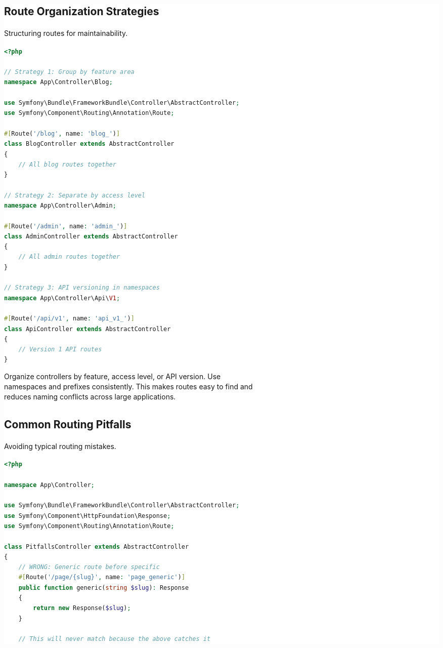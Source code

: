 ## Route Organization Strategies

Structuring routes for maintainability.  

```php
<?php

// Strategy 1: Group by feature area
namespace App\Controller\Blog;

use Symfony\Bundle\FrameworkBundle\Controller\AbstractController;
use Symfony\Component\Routing\Annotation\Route;

#[Route('/blog', name: 'blog_')]
class BlogController extends AbstractController
{
    // All blog routes together
}

// Strategy 2: Separate by access level  
namespace App\Controller\Admin;

#[Route('/admin', name: 'admin_')]
class AdminController extends AbstractController
{
    // All admin routes together
}

// Strategy 3: API versioning in namespaces
namespace App\Controller\Api\V1;

#[Route('/api/v1', name: 'api_v1_')]
class ApiController extends AbstractController
{
    // Version 1 API routes
}
```

Organize controllers by feature, access level, or API version. Use  
namespaces and prefixes consistently. This makes routes easy to find and  
reduces naming conflicts across large applications.  

## Common Routing Pitfalls

Avoiding typical routing mistakes.  

```php
<?php

namespace App\Controller;

use Symfony\Bundle\FrameworkBundle\Controller\AbstractController;
use Symfony\Component\HttpFoundation\Response;
use Symfony\Component\Routing\Annotation\Route;

class PitfallsController extends AbstractController
{
    // WRONG: Generic route before specific
    #[Route('/page/{slug}', name: 'page_generic')]
    public function generic(string $slug): Response
    {
        return new Response($slug);
    }

    // This will never match because the above catches it
```